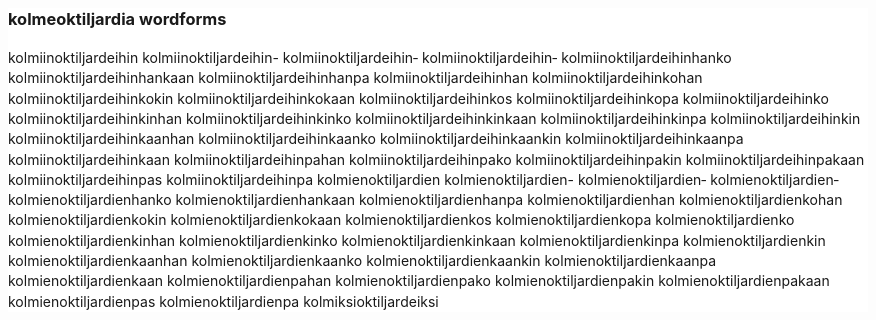 
### kolmeoktiljardia wordforms

kolmiinoktiljardeihin
kolmiinoktiljardeihin-
kolmiinoktiljardeihin‐
kolmiinoktiljardeihin‑
kolmiinoktiljardeihinhanko
kolmiinoktiljardeihinhankaan
kolmiinoktiljardeihinhanpa
kolmiinoktiljardeihinhan
kolmiinoktiljardeihinkohan
kolmiinoktiljardeihinkokin
kolmiinoktiljardeihinkokaan
kolmiinoktiljardeihinkos
kolmiinoktiljardeihinkopa
kolmiinoktiljardeihinko
kolmiinoktiljardeihinkinhan
kolmiinoktiljardeihinkinko
kolmiinoktiljardeihinkinkaan
kolmiinoktiljardeihinkinpa
kolmiinoktiljardeihinkin
kolmiinoktiljardeihinkaanhan
kolmiinoktiljardeihinkaanko
kolmiinoktiljardeihinkaankin
kolmiinoktiljardeihinkaanpa
kolmiinoktiljardeihinkaan
kolmiinoktiljardeihinpahan
kolmiinoktiljardeihinpako
kolmiinoktiljardeihinpakin
kolmiinoktiljardeihinpakaan
kolmiinoktiljardeihinpas
kolmiinoktiljardeihinpa
kolmienoktiljardien
kolmienoktiljardien-
kolmienoktiljardien‐
kolmienoktiljardien‑
kolmienoktiljardienhanko
kolmienoktiljardienhankaan
kolmienoktiljardienhanpa
kolmienoktiljardienhan
kolmienoktiljardienkohan
kolmienoktiljardienkokin
kolmienoktiljardienkokaan
kolmienoktiljardienkos
kolmienoktiljardienkopa
kolmienoktiljardienko
kolmienoktiljardienkinhan
kolmienoktiljardienkinko
kolmienoktiljardienkinkaan
kolmienoktiljardienkinpa
kolmienoktiljardienkin
kolmienoktiljardienkaanhan
kolmienoktiljardienkaanko
kolmienoktiljardienkaankin
kolmienoktiljardienkaanpa
kolmienoktiljardienkaan
kolmienoktiljardienpahan
kolmienoktiljardienpako
kolmienoktiljardienpakin
kolmienoktiljardienpakaan
kolmienoktiljardienpas
kolmienoktiljardienpa
kolmiksioktiljardeiksi